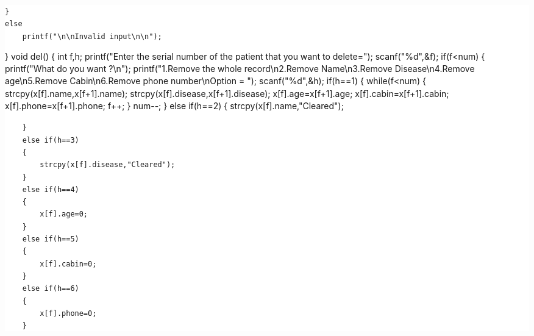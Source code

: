     }
    else
        printf("\n\nInvalid input\n\n");




}
void del()
{
    int f,h;
    printf("Enter the serial number of the patient that you want to delete=");
    scanf("%d",&f);
    if(f<num)
    {
        printf("What do you want ?\n");
        printf("1.Remove the whole record\n2.Remove Name\n3.Remove Disease\n4.Remove age\n5.Remove Cabin\n6.Remove phone number\nOption = ");
        scanf("%d",&h);
        if(h==1)
        {
            while(f<num)
            {
                strcpy(x[f].name,x[f+1].name);
                strcpy(x[f].disease,x[f+1].disease);
                x[f].age=x[f+1].age;
                x[f].cabin=x[f+1].cabin;
                x[f].phone=x[f+1].phone;
                f++;
            }
            num--;
        }
        else if(h==2)
        {
            strcpy(x[f].name,"Cleared");

        }
        else if(h==3)
        {
            strcpy(x[f].disease,"Cleared");
        }
        else if(h==4)
        {
            x[f].age=0;
        }
        else if(h==5)
        {
            x[f].cabin=0;
        }
        else if(h==6)
        {
            x[f].phone=0;
        }
